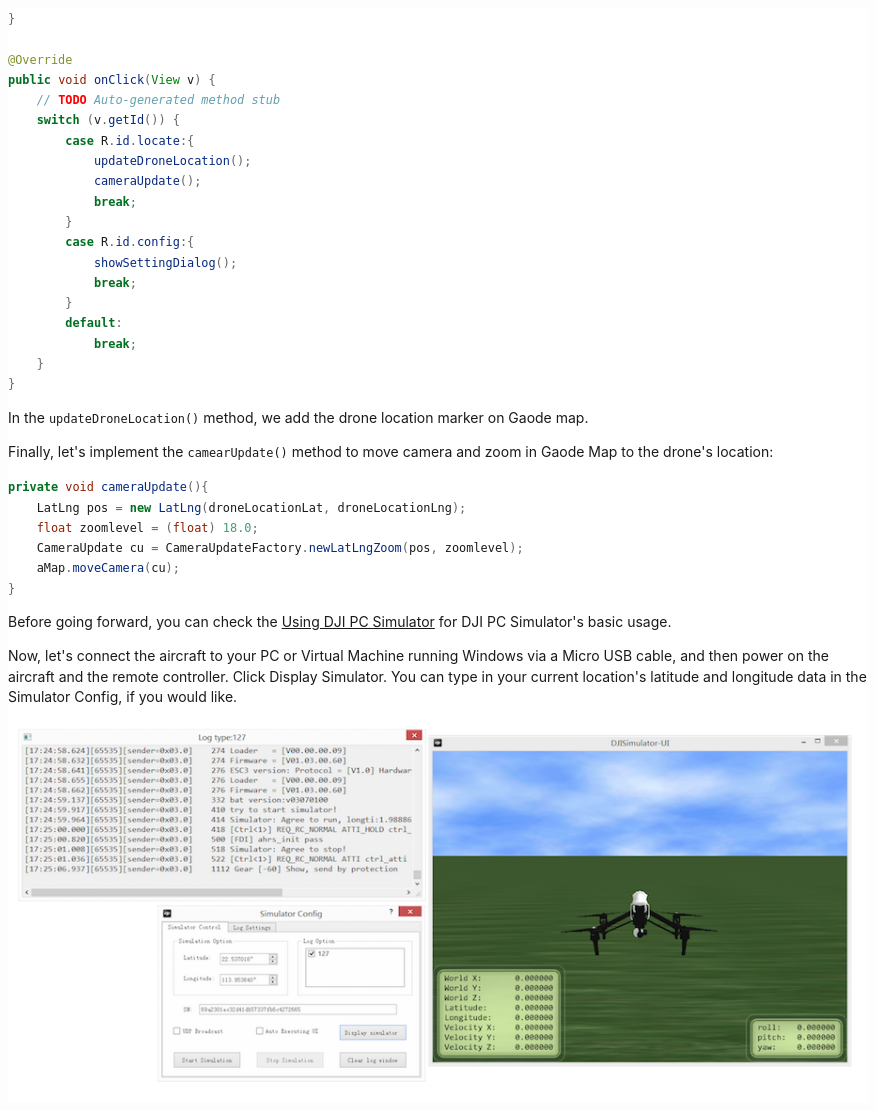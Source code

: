 ~~~java
}

@Override
public void onClick(View v) {
    // TODO Auto-generated method stub
    switch (v.getId()) {
        case R.id.locate:{
            updateDroneLocation();
            cameraUpdate();
            break;
        }
        case R.id.config:{
            showSettingDialog();
            break;
        }
        default:
            break;
    }
}
~~~

In the `updateDroneLocation()` method, we add the drone location marker on Gaode map.

Finally, let's implement the `camearUpdate()` method to move camera and zoom in Gaode Map to the drone's location:

~~~java
private void cameraUpdate(){
    LatLng pos = new LatLng(droneLocationLat, droneLocationLng);
    float zoomlevel = (float) 18.0;
    CameraUpdate cu = CameraUpdateFactory.newLatLngZoom(pos, zoomlevel);
    aMap.moveCamera(cu);
}
~~~

Before going forward, you can check the [Using DJI PC Simulator](../application-development-workflow/workflow-testing.html#DJI-PC-Simulator) for DJI PC Simulator's basic usage.

Now, let's connect the aircraft to your PC or Virtual Machine running Windows via a Micro USB cable, and then power on the aircraft and the remote controller. Click Display Simulator. You can type in your current location's latitude and longitude data in the Simulator Config, if you would like. 

![simulatorPreview](../images/tutorials-and-samples/Android/GSDemo-Gaode-Map/simulator_preview.png)
